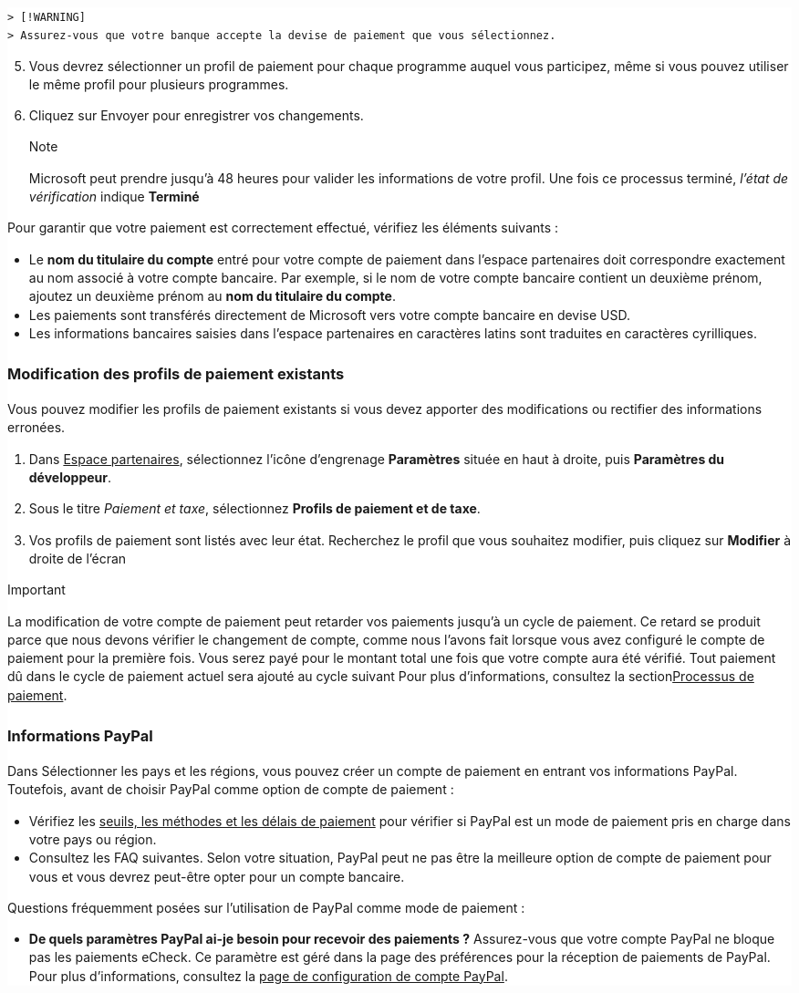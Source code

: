     > [!WARNING]
    > Assurez-vous que votre banque accepte la devise de paiement que vous sélectionnez.

5. Vous devrez sélectionner un profil de paiement pour chaque programme auquel vous participez, même si vous pouvez utiliser le même profil pour plusieurs programmes.

6. Cliquez sur Envoyer pour enregistrer vos changements.

   > [!NOTE]
   > Microsoft peut prendre jusqu’à 48 heures pour valider les informations de votre profil. Une fois ce processus terminé, *l’état de vérification* indique **Terminé**

Pour garantir que votre paiement est correctement effectué, vérifiez les éléments suivants :

- Le **nom du titulaire du compte** entré pour votre compte de paiement dans l’espace partenaires doit correspondre exactement au nom associé à votre compte bancaire. Par exemple, si le nom de votre compte bancaire contient un deuxième prénom, ajoutez un deuxième prénom au **nom du titulaire du compte**.
- Les paiements sont transférés directement de Microsoft vers votre compte bancaire en devise USD.
- Les informations bancaires saisies dans l’espace partenaires en caractères latins sont traduites en caractères cyrilliques.

### <a name="editing-existing-payment-profiles"></a>Modification des profils de paiement existants

Vous pouvez modifier les profils de paiement existants si vous devez apporter des modifications ou rectifier des informations erronées.

1. Dans [Espace partenaires](https://partner.microsoft.com/dashboard), sélectionnez l’icône d’engrenage **Paramètres** située en haut à droite, puis **Paramètres du développeur**.

2. Sous le titre *Paiement et taxe*, sélectionnez **Profils de paiement et de taxe**.

3. Vos profils de paiement sont listés avec leur état. Recherchez le profil que vous souhaitez modifier, puis cliquez sur **Modifier** à droite de l’écran

> [!IMPORTANT]
> La modification de votre compte de paiement peut retarder vos paiements jusqu’à un cycle de paiement. Ce retard se produit parce que nous devons vérifier le changement de compte, comme nous l’avons fait lorsque vous avez configuré le compte de paiement pour la première fois. Vous serez payé pour le montant total une fois que votre compte aura été vérifié. Tout paiement dû dans le cycle de paiement actuel sera ajouté au cycle suivant Pour plus d’informations, consultez la section[Processus de paiement](get-paid.md).

### <a name="paypal-info"></a>Informations PayPal

Dans Sélectionner les pays et les régions, vous pouvez créer un compte de paiement en entrant vos informations PayPal. Toutefois, avant de choisir PayPal comme option de compte de paiement :

- Vérifiez les [seuils, les méthodes et les délais de paiement](payment-thresholds-methods-timeframes.md) pour vérifier si PayPal est un mode de paiement pris en charge dans votre pays ou région.
- Consultez les FAQ suivantes. Selon votre situation, PayPal peut ne pas être la meilleure option de compte de paiement pour vous et vous devrez peut-être opter pour un compte bancaire.

Questions fréquemment posées sur l’utilisation de PayPal comme mode de paiement :

- **De quels paramètres PayPal ai-je besoin pour recevoir des paiements ?** Assurez-vous que votre compte PayPal ne bloque pas les paiements eCheck. Ce paramètre est géré dans la page des préférences pour la réception de paiements de PayPal. Pour plus d’informations, consultez la [page de configuration de compte PayPal](https://go.microsoft.com/fwlink/p/?linkid=513139).

